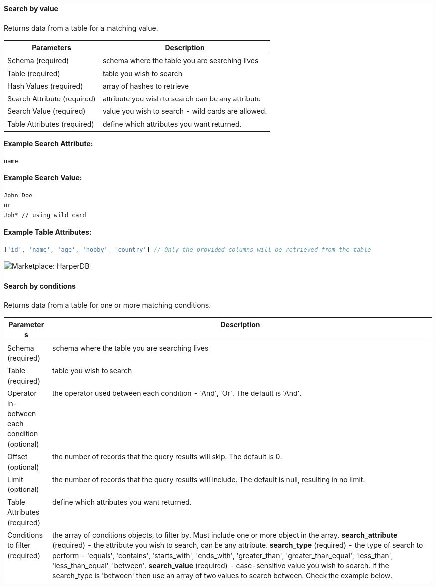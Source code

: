</div>

#### Search by value

Returns data from a table for a matching value.

| Parameters | Description |
| ---------- | ----------- |
| Schema (required) | schema where the table you are searching lives |
| Table (required) | table you wish to search |
| Hash Values (required) | array of hashes to retrieve |
| Search Attribute (required) | attribute you wish to search can be any attribute |
| Search Value (required) | value you wish to search - wild cards are allowed. |
| Table Attributes (required) | define which attributes you want returned. |

**Example Search Attribute:**
```bash
name
```

**Example Search Value:**
```bash
John Doe 
or
Joh* // using wild card
```

**Example Table Attributes:**
```js
['id', 'name', 'age', 'hobby', 'country'] // Only the provided columns will be retrieved from the table
```

<div style={{textAlign: 'center'}}>

<img className="screenshot-full" src="/img/marketplace/plugins/harperdb/searchbyvalue.png" alt="Marketplace: HarperDB" />

</div>

#### Search by conditions

Returns data from a table for one or more matching conditions.

| Parameters | Description |
| ---------- | ----------- |
| Schema (required) | schema where the table you are searching lives |
| Table (required) | table you wish to search |
| Operator in-between each condition (optional) | the operator used between each condition - 'And', 'Or'. The default is 'And'. |
| Offset (optional) | the number of records that the query results will skip. The default is 0. |
| Limit (optional) | the number of records that the query results will include. The default is null, resulting in no limit. |
| Table Attributes (required) | define which attributes you want returned. |
| Conditions to filter (required) | the array of conditions objects, to filter by. Must include one or more object in the array. **search_attribute** (required) - the attribute you wish to search, can be any attribute. **search_type** (required) - the type of search to perform - 'equals', 'contains', 'starts_with', 'ends_with', 'greater_than', 'greater_than_equal', 'less_than', 'less_than_equal', 'between'. **search_value** (required) - case-sensitive value you wish to search. If the search_type is 'between' then use an array of two values to search between. Check the example below. |
